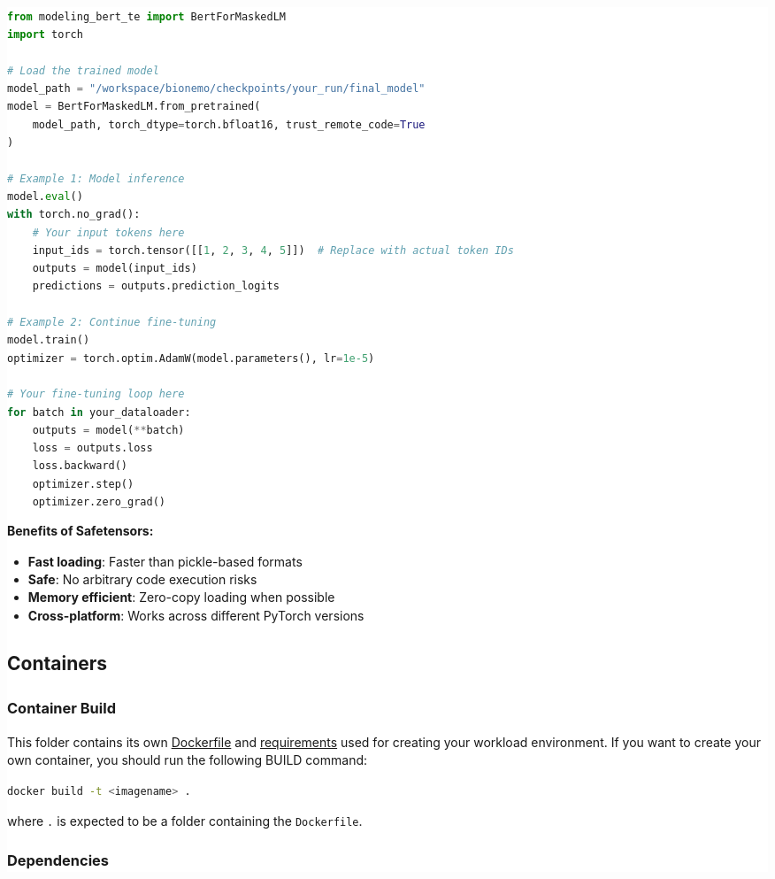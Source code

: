 ```python
from modeling_bert_te import BertForMaskedLM
import torch

# Load the trained model
model_path = "/workspace/bionemo/checkpoints/your_run/final_model"
model = BertForMaskedLM.from_pretrained(
    model_path, torch_dtype=torch.bfloat16, trust_remote_code=True
)

# Example 1: Model inference
model.eval()
with torch.no_grad():
    # Your input tokens here
    input_ids = torch.tensor([[1, 2, 3, 4, 5]])  # Replace with actual token IDs
    outputs = model(input_ids)
    predictions = outputs.prediction_logits

# Example 2: Continue fine-tuning
model.train()
optimizer = torch.optim.AdamW(model.parameters(), lr=1e-5)

# Your fine-tuning loop here
for batch in your_dataloader:
    outputs = model(**batch)
    loss = outputs.loss
    loss.backward()
    optimizer.step()
    optimizer.zero_grad()
```

**Benefits of Safetensors:**

- **Fast loading**: Faster than pickle-based formats
- **Safe**: No arbitrary code execution risks
- **Memory efficient**: Zero-copy loading when possible
- **Cross-platform**: Works across different PyTorch versions

## Containers

### Container Build

This folder contains its own [Dockerfile](Dockerfile) and [requirements](requirements.txt) used for creating your workload environment.
If you want to create your own container, you should run the following BUILD command:

```bash
docker build -t <imagename> .
```

where `.` is expected to be a folder containing the `Dockerfile`.

### Dependencies
